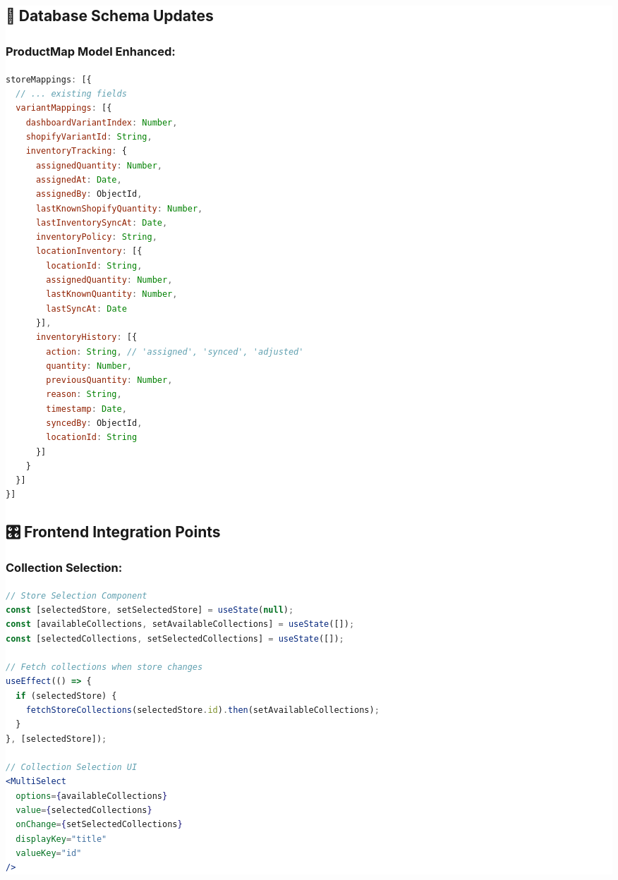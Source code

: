 ## 🔧 Database Schema Updates

### ProductMap Model Enhanced:
```javascript
storeMappings: [{
  // ... existing fields
  variantMappings: [{
    dashboardVariantIndex: Number,
    shopifyVariantId: String,
    inventoryTracking: {
      assignedQuantity: Number,
      assignedAt: Date,
      assignedBy: ObjectId,
      lastKnownShopifyQuantity: Number,
      lastInventorySyncAt: Date,
      inventoryPolicy: String,
      locationInventory: [{
        locationId: String,
        assignedQuantity: Number,
        lastKnownQuantity: Number,
        lastSyncAt: Date
      }],
      inventoryHistory: [{
        action: String, // 'assigned', 'synced', 'adjusted'
        quantity: Number,
        previousQuantity: Number,
        reason: String,
        timestamp: Date,
        syncedBy: ObjectId,
        locationId: String
      }]
    }
  }]
}]
```

## 🎛️ Frontend Integration Points

### Collection Selection:
```jsx
// Store Selection Component
const [selectedStore, setSelectedStore] = useState(null);
const [availableCollections, setAvailableCollections] = useState([]);
const [selectedCollections, setSelectedCollections] = useState([]);

// Fetch collections when store changes
useEffect(() => {
  if (selectedStore) {
    fetchStoreCollections(selectedStore.id).then(setAvailableCollections);
  }
}, [selectedStore]);

// Collection Selection UI
<MultiSelect
  options={availableCollections}
  value={selectedCollections}
  onChange={setSelectedCollections}
  displayKey="title"
  valueKey="id"
/>
```
